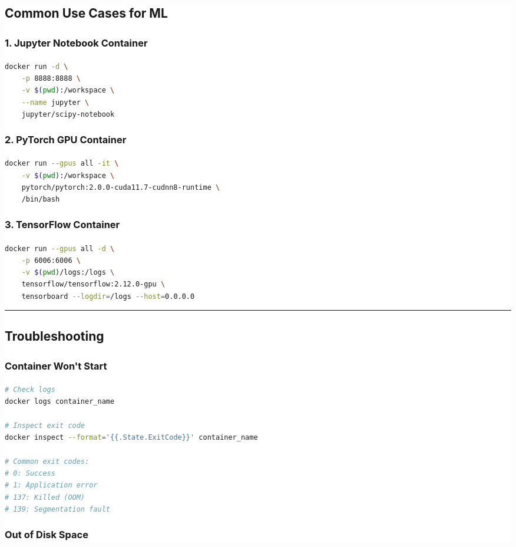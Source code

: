 
## Common Use Cases for ML

### 1. Jupyter Notebook Container

```bash
docker run -d \
    -p 8888:8888 \
    -v $(pwd):/workspace \
    --name jupyter \
    jupyter/scipy-notebook
```

### 2. PyTorch GPU Container

```bash
docker run --gpus all -it \
    -v $(pwd):/workspace \
    pytorch/pytorch:2.0.0-cuda11.7-cudnn8-runtime \
    /bin/bash
```

### 3. TensorFlow Container

```bash
docker run --gpus all -d \
    -p 6006:6006 \
    -v $(pwd)/logs:/logs \
    tensorflow/tensorflow:2.12.0-gpu \
    tensorboard --logdir=/logs --host=0.0.0.0
```

---

## Troubleshooting

### Container Won't Start

```bash
# Check logs
docker logs container_name

# Inspect exit code
docker inspect --format='{{.State.ExitCode}}' container_name

# Common exit codes:
# 0: Success
# 1: Application error
# 137: Killed (OOM)
# 139: Segmentation fault
```

### Out of Disk Space
